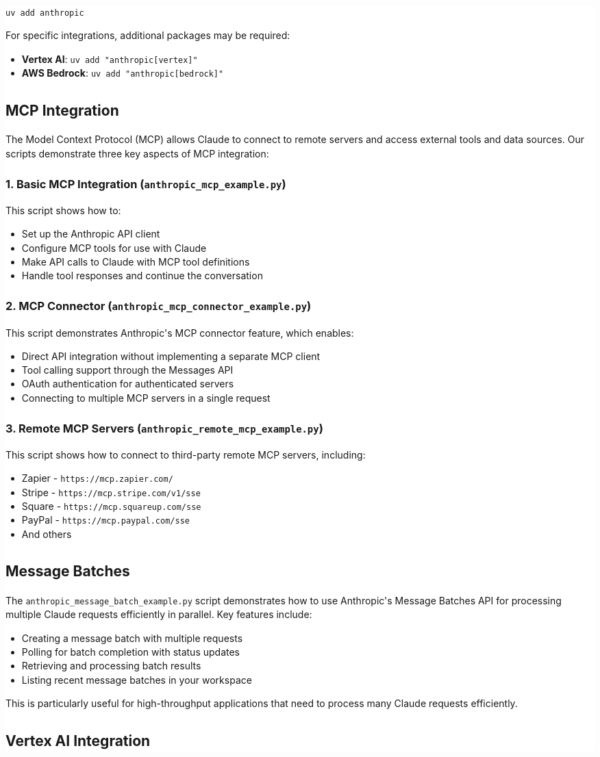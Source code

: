 ```bash
uv add anthropic
```

For specific integrations, additional packages may be required:

- **Vertex AI**: `uv add "anthropic[vertex]"`
- **AWS Bedrock**: `uv add "anthropic[bedrock]"`

## MCP Integration

The Model Context Protocol (MCP) allows Claude to connect to remote servers and access external tools and data sources. Our scripts demonstrate three key aspects of MCP integration:

### 1. Basic MCP Integration (`anthropic_mcp_example.py`)

This script shows how to:
- Set up the Anthropic API client
- Configure MCP tools for use with Claude
- Make API calls to Claude with MCP tool definitions
- Handle tool responses and continue the conversation

### 2. MCP Connector (`anthropic_mcp_connector_example.py`)

This script demonstrates Anthropic's MCP connector feature, which enables:
- Direct API integration without implementing a separate MCP client
- Tool calling support through the Messages API
- OAuth authentication for authenticated servers
- Connecting to multiple MCP servers in a single request

### 3. Remote MCP Servers (`anthropic_remote_mcp_example.py`)

This script shows how to connect to third-party remote MCP servers, including:
- Zapier - `https://mcp.zapier.com/`
- Stripe - `https://mcp.stripe.com/v1/sse`
- Square - `https://mcp.squareup.com/sse`
- PayPal - `https://mcp.paypal.com/sse`
- And others

## Message Batches

The `anthropic_message_batch_example.py` script demonstrates how to use Anthropic's Message Batches API for processing multiple Claude requests efficiently in parallel. Key features include:

- Creating a message batch with multiple requests
- Polling for batch completion with status updates
- Retrieving and processing batch results
- Listing recent message batches in your workspace

This is particularly useful for high-throughput applications that need to process many Claude requests efficiently.

## Vertex AI Integration
